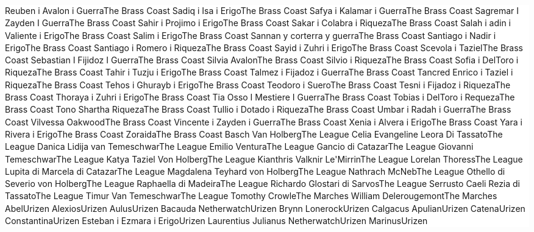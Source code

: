 Reuben i Avalon i GuerraThe Brass Coast
Sadiq i Isa i ErigoThe Brass Coast
Safya i Kalamar i GuerraThe Brass Coast
Sagremar I Zayden I GuerraThe Brass Coast
Sahir i Projimo i ErigoThe Brass Coast
Sakar i Colabra i RiquezaThe Brass Coast
Salah i adin i Valiente i ErigoThe Brass Coast
Salim i ErigoThe Brass Coast
Sannan y corterra  y guerraThe Brass Coast
Santiago i Nadir i ErigoThe Brass Coast
Santiago i Romero i RiquezaThe Brass Coast
Sayid i Zuhri i ErigoThe Brass Coast
Scevola i TazielThe Brass Coast
Sebastian I Fijidoz I GuerraThe Brass Coast
Silvia AvalonThe Brass Coast
Silvio i RiquezaThe Brass Coast
Sofia i DelToro i RiquezaThe Brass Coast
Tahir i Tuzju i ErigoThe Brass Coast
Talmez i Fijadoz i GuerraThe Brass Coast
Tancred Enrico i Taziel i RiquezaThe Brass Coast
Tehos i Ghurayb i ErigoThe Brass Coast
Teodoro i SueroThe Brass Coast
Tesni i Fijadoz i RiquezaThe Brass Coast
Thoraya i Zuhri i ErigoThe Brass Coast
Tia Osso I Mestiere I GuerraThe Brass Coast
Tobias i DelToro i RequezaThe Brass Coast
Tono Shartha RiquezaThe Brass Coast
Tullio i Dotado i RiquezaThe Brass Coast
Umbar i Radah i GuerraThe Brass Coast
Vilvessa OakwoodThe Brass Coast
Vincente i Zayden i GuerraThe Brass Coast
Xenia i Alvera i ErigoThe Brass Coast
Yara i Rivera i ErigoThe Brass Coast
ZoraidaThe Brass Coast
Basch Van HolbergThe League
Celia Evangeline Leora Di TassatoThe League
Danica Lidija van TemeschwarThe League
Emilio VenturaThe League
Gancio di CatazarThe League
Giovanni TemeschwarThe League
Katya Taziel Von HolbergThe League
Kianthris Valknir Le'MirrinThe League
Lorelan ThoressThe League
Lupita di Marcela di CatazarThe League
Magdalena Teyhard von HolbergThe League
Nathrach McNebThe League
Othello di Severio von HolbergThe League
Raphaella di MadeiraThe League
Richardo Glostari di SarvosThe League
Serrusto Caeli Rezia di TassatoThe League
Timur Van TemeschwarThe League
Tomothy CrowleThe Marches
William DelerougemontThe Marches
AbelUrizen
AlexiosUrizen
AulusUrizen
Bacauda NetherwatchUrizen
Brynn LonerockUrizen
Calgacus ApulianUrizen
CatenaUrizen
ConstantinaUrizen
Esteban i Ezmara i ErigoUrizen
Laurentius Julianus NetherwatchUrizen
MarinusUrizen